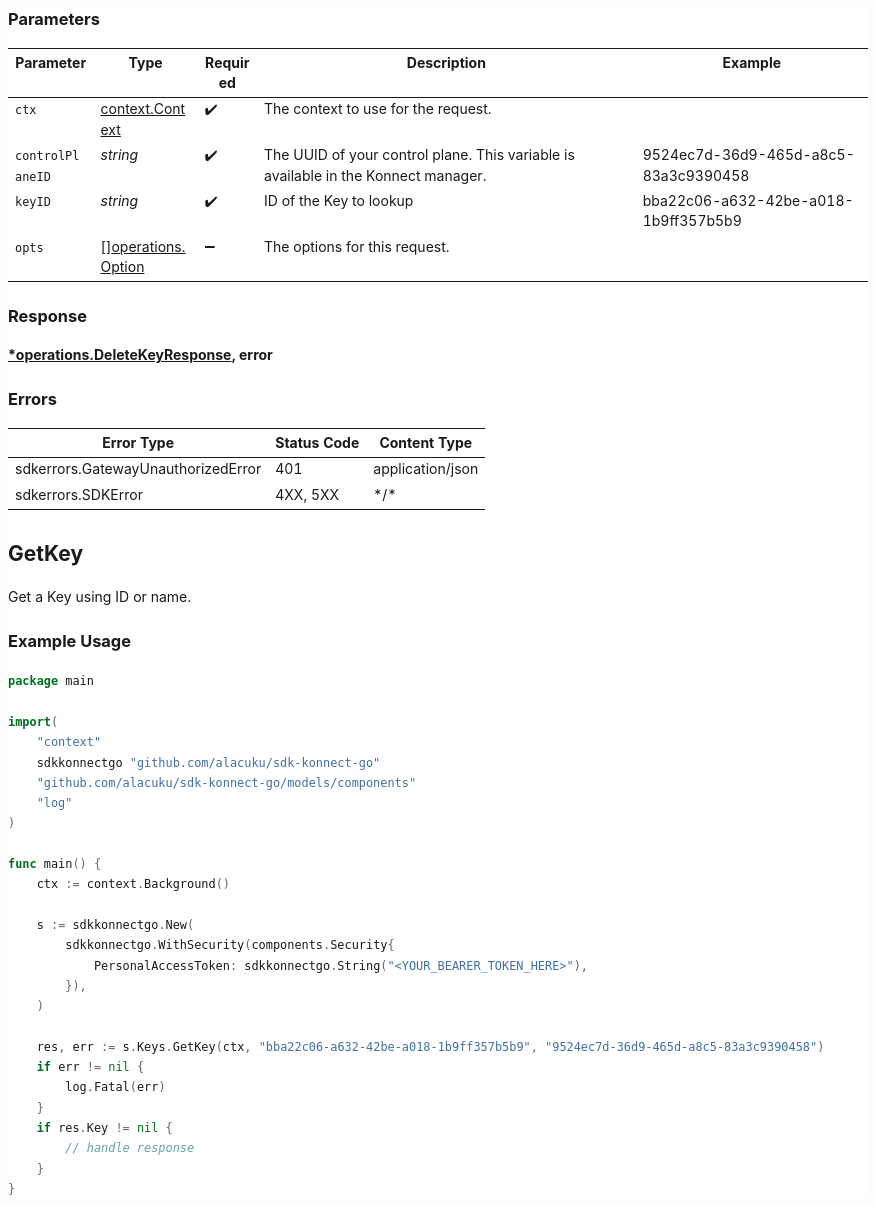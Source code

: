 ### Parameters

| Parameter                                                                          | Type                                                                               | Required                                                                           | Description                                                                        | Example                                                                            |
| ---------------------------------------------------------------------------------- | ---------------------------------------------------------------------------------- | ---------------------------------------------------------------------------------- | ---------------------------------------------------------------------------------- | ---------------------------------------------------------------------------------- |
| `ctx`                                                                              | [context.Context](https://pkg.go.dev/context#Context)                              | :heavy_check_mark:                                                                 | The context to use for the request.                                                |                                                                                    |
| `controlPlaneID`                                                                   | *string*                                                                           | :heavy_check_mark:                                                                 | The UUID of your control plane. This variable is available in the Konnect manager. | 9524ec7d-36d9-465d-a8c5-83a3c9390458                                               |
| `keyID`                                                                            | *string*                                                                           | :heavy_check_mark:                                                                 | ID of the Key to lookup                                                            | bba22c06-a632-42be-a018-1b9ff357b5b9                                               |
| `opts`                                                                             | [][operations.Option](../../models/operations/option.md)                           | :heavy_minus_sign:                                                                 | The options for this request.                                                      |                                                                                    |

### Response

**[*operations.DeleteKeyResponse](../../models/operations/deletekeyresponse.md), error**

### Errors

| Error Type                         | Status Code                        | Content Type                       |
| ---------------------------------- | ---------------------------------- | ---------------------------------- |
| sdkerrors.GatewayUnauthorizedError | 401                                | application/json                   |
| sdkerrors.SDKError                 | 4XX, 5XX                           | \*/\*                              |

## GetKey

Get a Key using ID or name.

### Example Usage


```go
package main

import(
	"context"
	sdkkonnectgo "github.com/alacuku/sdk-konnect-go"
	"github.com/alacuku/sdk-konnect-go/models/components"
	"log"
)

func main() {
    ctx := context.Background()

    s := sdkkonnectgo.New(
        sdkkonnectgo.WithSecurity(components.Security{
            PersonalAccessToken: sdkkonnectgo.String("<YOUR_BEARER_TOKEN_HERE>"),
        }),
    )

    res, err := s.Keys.GetKey(ctx, "bba22c06-a632-42be-a018-1b9ff357b5b9", "9524ec7d-36d9-465d-a8c5-83a3c9390458")
    if err != nil {
        log.Fatal(err)
    }
    if res.Key != nil {
        // handle response
    }
}
```
